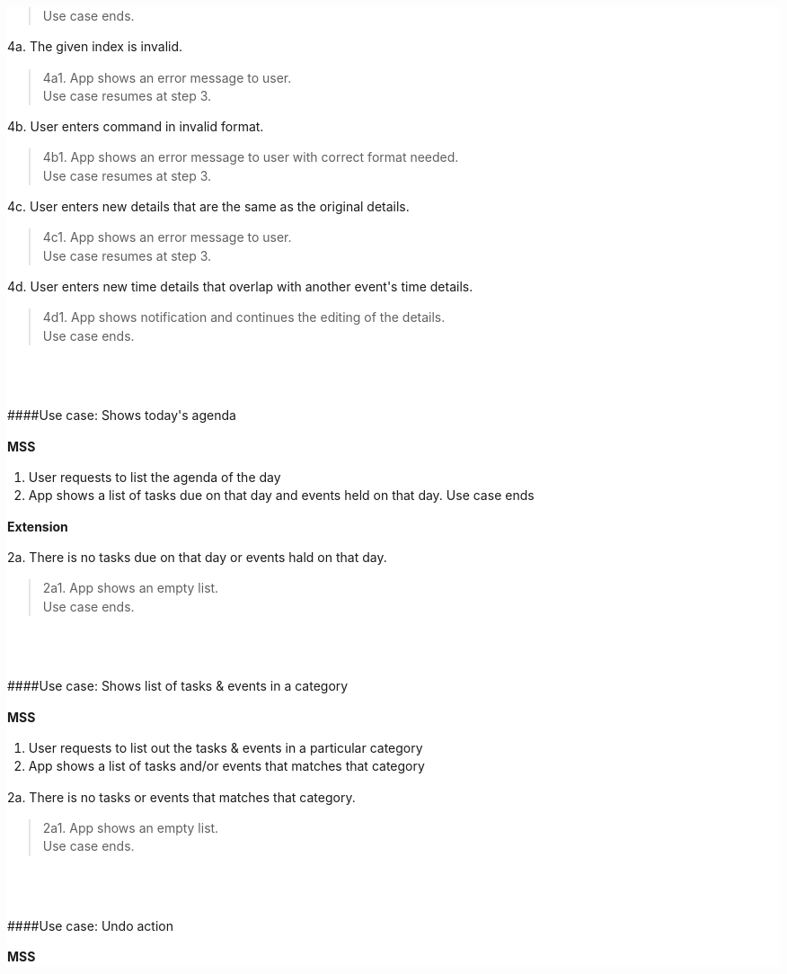 > Use case ends.

4a. The given index is invalid.

> 4a1. App shows an error message to user. <br>
> Use case resumes at step 3.

4b. User enters command in invalid format.

> 4b1. App shows an error message to user with correct format needed. <br>
> Use case resumes at step 3.

4c. User enters new details that are the same as the original details. 

> 4c1. App shows an error message to user. <br>
> Use case resumes at step 3.

4d. User enters new time details that overlap with another event's time details.

> 4d1. App shows notification and continues the editing of the details. <br>
> Use case ends.

<br>
<br>

####Use case: Shows today's agenda

**MSS**

1. User requests to list the agenda of the day
2. App shows a list of tasks due on that day and events held on that day.
Use case ends

**Extension**

2a. There is no tasks due on that day or events hald on that day.

>2a1. App shows an empty list. <br>
> Use case ends.

<br>
<br>

####Use case: Shows list of tasks & events in a category

**MSS** 

1. User requests to list out the tasks & events in a particular category
2. App shows a list of tasks and/or events that matches that category

2a. There is no tasks or events that matches that category.

>2a1. App shows an empty list. <br>
> Use case ends.

<br>
<br>

####Use case: Undo action

**MSS** 
